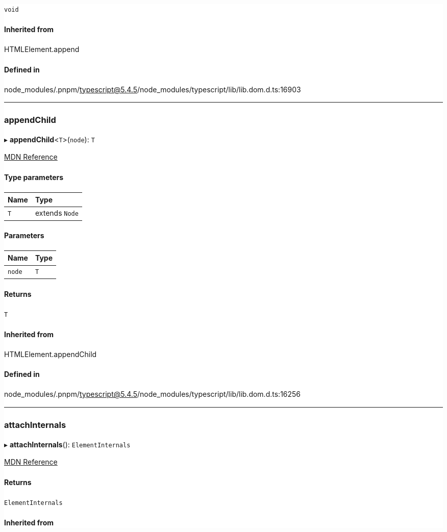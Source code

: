 `void`

#### Inherited from

HTMLElement.append

#### Defined in

node_modules/.pnpm/typescript@5.4.5/node_modules/typescript/lib/lib.dom.d.ts:16903

___

### appendChild

▸ **appendChild**\<`T`\>(`node`): `T`

[MDN Reference](https://developer.mozilla.org/docs/Web/API/Node/appendChild)

#### Type parameters

| Name | Type |
| :------ | :------ |
| `T` | extends `Node` |

#### Parameters

| Name | Type |
| :------ | :------ |
| `node` | `T` |

#### Returns

`T`

#### Inherited from

HTMLElement.appendChild

#### Defined in

node_modules/.pnpm/typescript@5.4.5/node_modules/typescript/lib/lib.dom.d.ts:16256

___

### attachInternals

▸ **attachInternals**(): `ElementInternals`

[MDN Reference](https://developer.mozilla.org/docs/Web/API/HTMLElement/attachInternals)

#### Returns

`ElementInternals`

#### Inherited from
